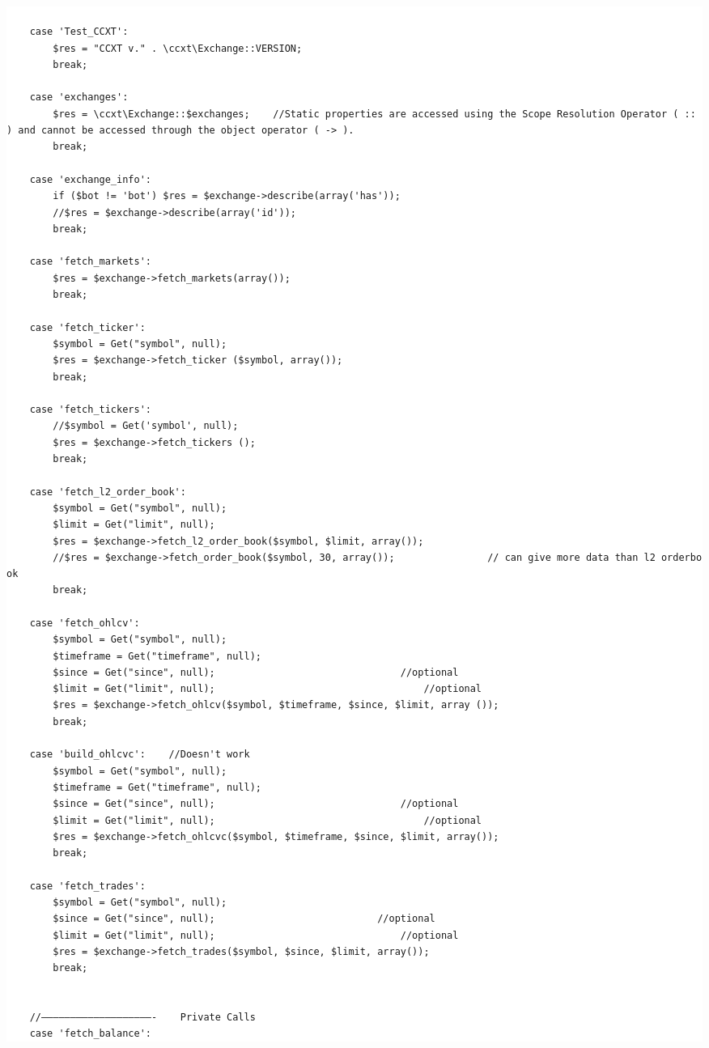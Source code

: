 ```B4X
          
    case 'Test_CCXT':  
        $res = "CCXT v." . \ccxt\Exchange::VERSION;  
        break;  
          
    case 'exchanges':  
        $res = \ccxt\Exchange::$exchanges;    //Static properties are accessed using the Scope Resolution Operator ( :: ) and cannot be accessed through the object operator ( -> ).  
        break;  
          
    case 'exchange_info':  
        if ($bot != 'bot') $res = $exchange->describe(array('has'));  
        //$res = $exchange->describe(array('id'));  
        break;  
          
    case 'fetch_markets':  
        $res = $exchange->fetch_markets(array());  
        break;  
          
    case 'fetch_ticker':  
        $symbol = Get("symbol", null);  
        $res = $exchange->fetch_ticker ($symbol, array());  
        break;  
          
    case 'fetch_tickers':  
        //$symbol = Get('symbol', null);  
        $res = $exchange->fetch_tickers ();  
        break;  
          
    case 'fetch_l2_order_book':  
        $symbol = Get("symbol", null);  
        $limit = Get("limit", null);  
        $res = $exchange->fetch_l2_order_book($symbol, $limit, array());  
        //$res = $exchange->fetch_order_book($symbol, 30, array());                // can give more data than l2 orderbook  
        break;  
          
    case 'fetch_ohlcv':  
        $symbol = Get("symbol", null);  
        $timeframe = Get("timeframe", null);  
        $since = Get("since", null);                                //optional  
        $limit = Get("limit", null);                                    //optional  
        $res = $exchange->fetch_ohlcv($symbol, $timeframe, $since, $limit, array ());  
        break;  
      
    case 'build_ohlcvc':    //Doesn't work  
        $symbol = Get("symbol", null);  
        $timeframe = Get("timeframe", null);  
        $since = Get("since", null);                                //optional  
        $limit = Get("limit", null);                                    //optional  
        $res = $exchange->fetch_ohlcvc($symbol, $timeframe, $since, $limit, array());  
        break;  
          
    case 'fetch_trades':  
        $symbol = Get("symbol", null);  
        $since = Get("since", null);                            //optional  
        $limit = Get("limit", null);                                //optional  
        $res = $exchange->fetch_trades($symbol, $since, $limit, array());  
        break;  
      
      
    //———————————————————-    Private Calls  
    case 'fetch_balance':  
```